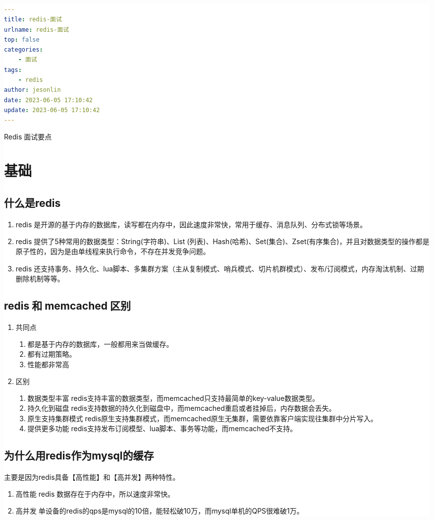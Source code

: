 ```yaml
---
title: redis-面试
urlname: redis-面试
top: false
categories:
    - 面试
tags:
    - redis
author: jesonlin
date: 2023-06-05 17:10:42
update: 2023-06-05 17:10:42
---
```


Redis 面试要点



# 基础
## 什么是redis
1. redis 是开源的基于内存的数据库，读写都在内存中，因此速度非常快，常用于缓存、消息队列、分布式锁等场景。

2. redis 提供了5种常用的数据类型：String(字符串)、List (列表)、Hash(哈希)、Set(集合)、Zset(有序集合)，并且对数据类型的操作都是原子性的，因为是由单线程来执行命令，不存在并发竞争问题。

3. redis 还支持事务、持久化、lua脚本、多集群方案（主从复制模式、哨兵模式、切片机群模式）、发布/订阅模式，内存淘汰机制、过期删除机制等等。

## redis 和 memcached 区别
1. 共同点
    1. 都是基于内存的数据库，一般都用来当做缓存。
    2. 都有过期策略。
    3. 性能都非常高

2. 区别
    1. 数据类型丰富
        redis支持丰富的数据类型，而memcached只支持最简单的key-value数据类型。
    2. 持久化到磁盘
        redis支持数据的持久化到磁盘中，而memcached重启或者挂掉后，内存数据会丢失。
    3. 原生支持集群模式
        redis原生支持集群模式，而memcached原生无集群，需要依靠客户端实现往集群中分片写入。
    4. 提供更多功能
        redis支持发布订阅模型、lua脚本、事务等功能，而memcached不支持。

## 为什么用redis作为mysql的缓存
主要是因为redis具备【高性能】和【高并发】两种特性。
1. 高性能
    redis 数据存在于内存中，所以速度非常快。

2. 高并发
    单设备的redis的qps是mysql的10倍，能轻松破10万，而mysql单机的QPS很难破1万。
